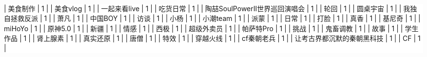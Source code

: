 | 美食制作 | 1 |
| 美食vlog | 1 |
| 一起来看live | 1 |
| 吃货日常 | 1 |
| 陶喆SoulPowerII世界巡回演唱会 | 1 |
| 轮回 | 1 |
| 圆桌宇宙 | 1 |
| 我独自拯救反派 | 1 |
| 萧凡 | 1 |
| 中国BOY | 1 |
| 访谈 | 1 |
| 小杨 | 1 |
| 小潮team | 1 |
| 派蒙 | 1 |
| 日常 | 1 |
| 打脸 | 1 |
| 真香 | 1 |
| 基尼奇 | 1 |
| miHoYo | 1 |
| 原神5.0 | 1 |
| 新疆 | 1 |
| 情感 | 1 |
| 西极 | 1 |
| 超级外卖员 | 1 |
| 帕萨特Pro | 1 |
| 挑战 | 1 |
| 鬼畜调教 | 1 |
| 故事 | 1 |
| 学生作品 | 1 |
| 肾上腺素 | 1 |
| 真实还原 | 1 |
| 唐僧 | 1 |
| 特效 | 1 |
| 穿越火线 | 1 |
| cf秦朝老兵 | 1 |
| 让考古界都沉默的秦朝黑科技 | 1 |
| CF | 1 |